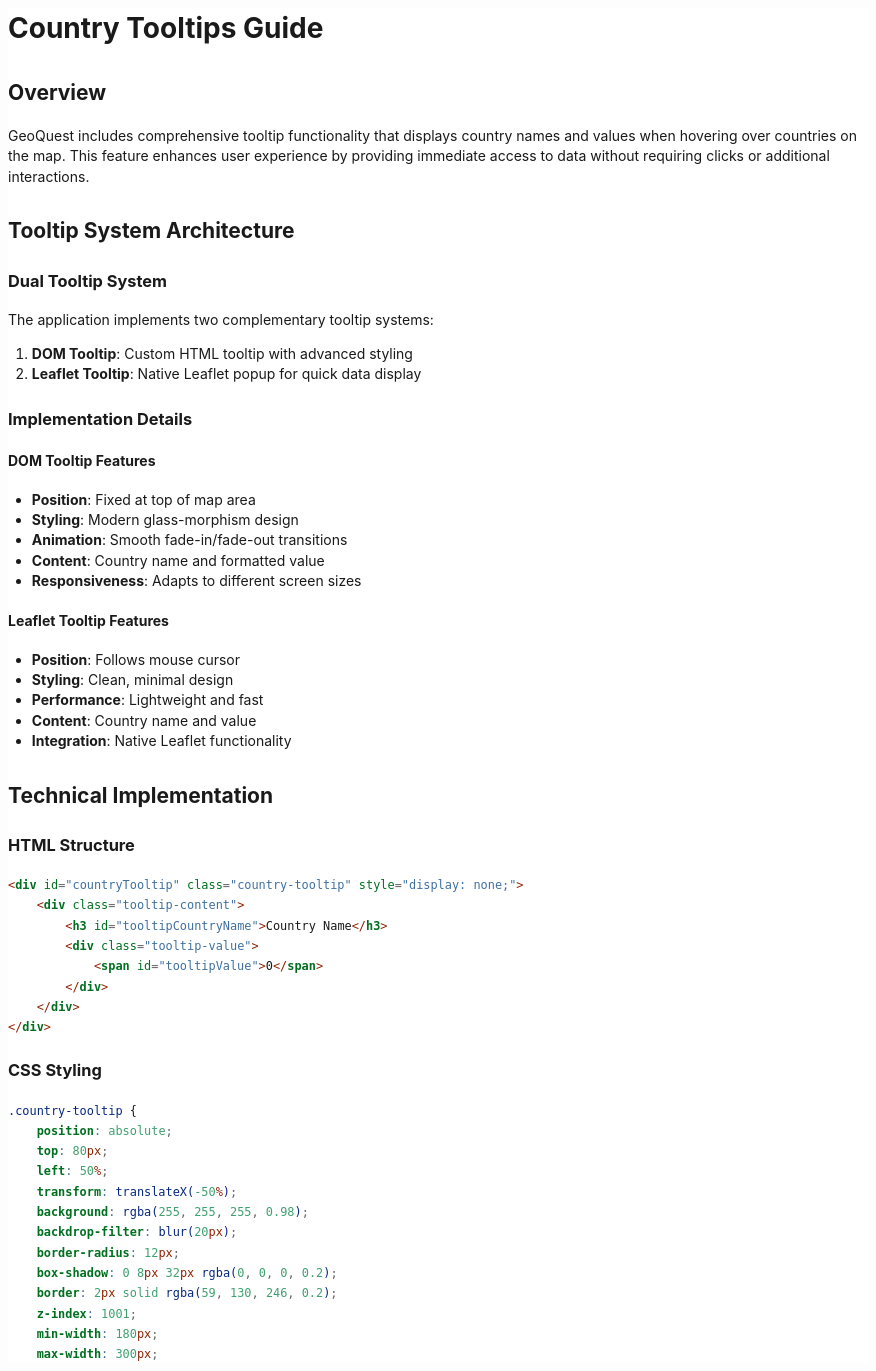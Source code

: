 # Country Tooltips Guide

## Overview

GeoQuest includes comprehensive tooltip functionality that displays country names and values when hovering over countries on the map. This feature enhances user experience by providing immediate access to data without requiring clicks or additional interactions.

## Tooltip System Architecture

### Dual Tooltip System
The application implements two complementary tooltip systems:

1. **DOM Tooltip**: Custom HTML tooltip with advanced styling
2. **Leaflet Tooltip**: Native Leaflet popup for quick data display

### Implementation Details

#### DOM Tooltip Features
- **Position**: Fixed at top of map area
- **Styling**: Modern glass-morphism design
- **Animation**: Smooth fade-in/fade-out transitions
- **Content**: Country name and formatted value
- **Responsiveness**: Adapts to different screen sizes

#### Leaflet Tooltip Features
- **Position**: Follows mouse cursor
- **Styling**: Clean, minimal design
- **Performance**: Lightweight and fast
- **Content**: Country name and value
- **Integration**: Native Leaflet functionality

## Technical Implementation

### HTML Structure
```html
<div id="countryTooltip" class="country-tooltip" style="display: none;">
    <div class="tooltip-content">
        <h3 id="tooltipCountryName">Country Name</h3>
        <div class="tooltip-value">
            <span id="tooltipValue">0</span>
        </div>
    </div>
</div>
```

### CSS Styling
```css
.country-tooltip {
    position: absolute;
    top: 80px;
    left: 50%;
    transform: translateX(-50%);
    background: rgba(255, 255, 255, 0.98);
    backdrop-filter: blur(20px);
    border-radius: 12px;
    box-shadow: 0 8px 32px rgba(0, 0, 0, 0.2);
    border: 2px solid rgba(59, 130, 246, 0.2);
    z-index: 1001;
    min-width: 180px;
    max-width: 300px;
```